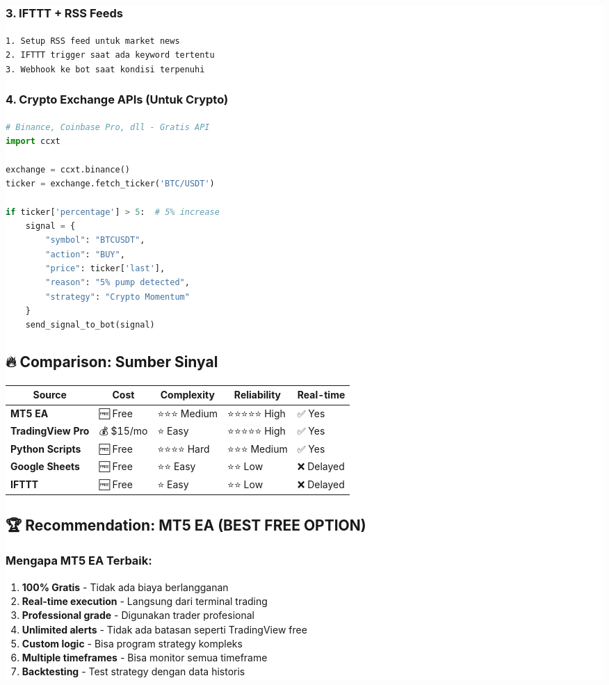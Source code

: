 ### **3. IFTTT + RSS Feeds**

```
1. Setup RSS feed untuk market news
2. IFTTT trigger saat ada keyword tertentu
3. Webhook ke bot saat kondisi terpenuhi
```

### **4. Crypto Exchange APIs (Untuk Crypto)**

```python
# Binance, Coinbase Pro, dll - Gratis API
import ccxt

exchange = ccxt.binance()
ticker = exchange.fetch_ticker('BTC/USDT')

if ticker['percentage'] > 5:  # 5% increase
    signal = {
        "symbol": "BTCUSDT",
        "action": "BUY",
        "price": ticker['last'],
        "reason": "5% pump detected",
        "strategy": "Crypto Momentum"
    }
    send_signal_to_bot(signal)
```

## 🔥 **Comparison: Sumber Sinyal**

| Source              | Cost      | Complexity    | Reliability     | Real-time  |
| ------------------- | --------- | ------------- | --------------- | ---------- |
| **MT5 EA**          | 🆓 Free   | ⭐⭐⭐ Medium | ⭐⭐⭐⭐⭐ High | ✅ Yes     |
| **TradingView Pro** | 💰 $15/mo | ⭐ Easy       | ⭐⭐⭐⭐⭐ High | ✅ Yes     |
| **Python Scripts**  | 🆓 Free   | ⭐⭐⭐⭐ Hard | ⭐⭐⭐ Medium   | ✅ Yes     |
| **Google Sheets**   | 🆓 Free   | ⭐⭐ Easy     | ⭐⭐ Low        | ❌ Delayed |
| **IFTTT**           | 🆓 Free   | ⭐ Easy       | ⭐⭐ Low        | ❌ Delayed |

## 🏆 **Recommendation: MT5 EA (BEST FREE OPTION)**

### **Mengapa MT5 EA Terbaik:**

1. **100% Gratis** - Tidak ada biaya berlangganan
2. **Real-time execution** - Langsung dari terminal trading
3. **Professional grade** - Digunakan trader profesional
4. **Unlimited alerts** - Tidak ada batasan seperti TradingView free
5. **Custom logic** - Bisa program strategy kompleks
6. **Multiple timeframes** - Bisa monitor semua timeframe
7. **Backtesting** - Test strategy dengan data historis
